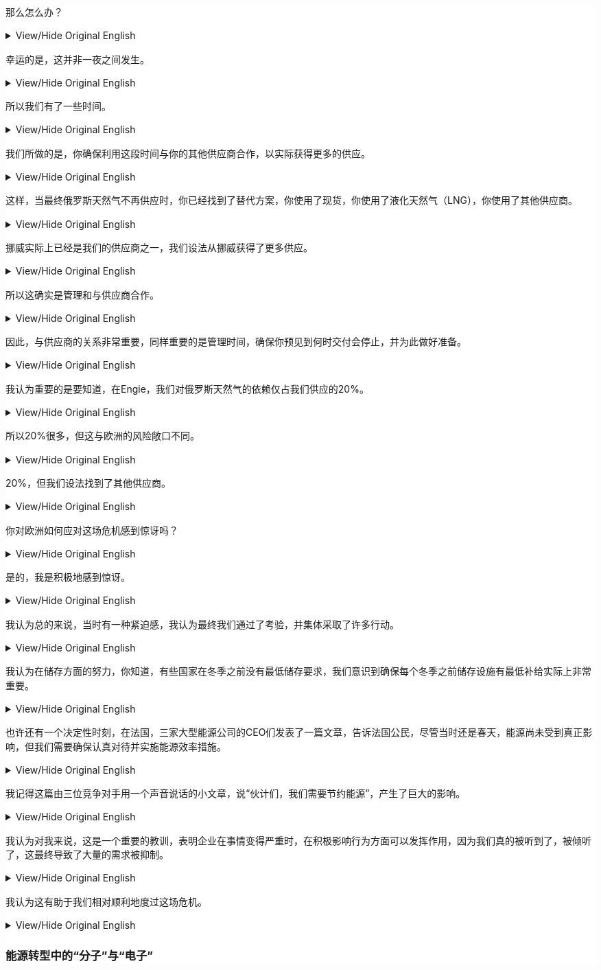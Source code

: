 那么怎么办？
<details><summary>View/Hide Original English</summary></details>

幸运的是，这并非一夜之间发生。
<details><summary>View/Hide Original English</summary></details>

所以我们有了一些时间。
<details><summary>View/Hide Original English</summary></details>

我们所做的是，你确保利用这段时间与你的其他供应商合作，以实际获得更多的供应。
<details><summary>View/Hide Original English</summary></details>

这样，当最终俄罗斯天然气不再供应时，你已经找到了替代方案，你使用了现货，你使用了液化天然气（LNG），你使用了其他供应商。
<details><summary>View/Hide Original English</summary></details>

挪威实际上已经是我们的供应商之一，我们设法从挪威获得了更多供应。
<details><summary>View/Hide Original English</summary></details>

所以这确实是管理和与供应商合作。
<details><summary>View/Hide Original English</summary></details>

因此，与供应商的关系非常重要，同样重要的是管理时间，确保你预见到何时交付会停止，并为此做好准备。
<details><summary>View/Hide Original English</summary></details>

我认为重要的是要知道，在Engie，我们对俄罗斯天然气的依赖仅占我们供应的20%。
<details><summary>View/Hide Original English</summary></details>

所以20%很多，但这与欧洲的风险敞口不同。
<details><summary>View/Hide Original English</summary></details>

20%，但我们设法找到了其他供应商。
<details><summary>View/Hide Original English</summary></details>

你对欧洲如何应对这场危机感到惊讶吗？
<details><summary>View/Hide Original English</summary></details>

是的，我是积极地感到惊讶。
<details><summary>View/Hide Original English</summary></details>

我认为总的来说，当时有一种紧迫感，我认为最终我们通过了考验，并集体采取了许多行动。
<details><summary>View/Hide Original English</summary></details>

我认为在储存方面的努力，你知道，有些国家在冬季之前没有最低储存要求，我们意识到确保每个冬季之前储存设施有最低补给实际上非常重要。
<details><summary>View/Hide Original English</summary></details>

也许还有一个决定性时刻，在法国，三家大型能源公司的CEO们发表了一篇文章，告诉法国公民，尽管当时还是春天，能源尚未受到真正影响，但我们需要确保认真对待并实施能源效率措施。
<details><summary>View/Hide Original English</summary></details>

我记得这篇由三位竞争对手用一个声音说话的小文章，说“伙计们，我们需要节约能源”，产生了巨大的影响。
<details><summary>View/Hide Original English</summary></details>

我认为对我来说，这是一个重要的教训，表明企业在事情变得严重时，在积极影响行为方面可以发挥作用，因为我们真的被听到了，被倾听了，这最终导致了大量的需求被抑制。
<details><summary>View/Hide Original English</summary></details>

我认为这有助于我们相对顺利地度过这场危机。
<details><summary>View/Hide Original English</summary></details>

### 能源转型中的“分子”与“电子”
